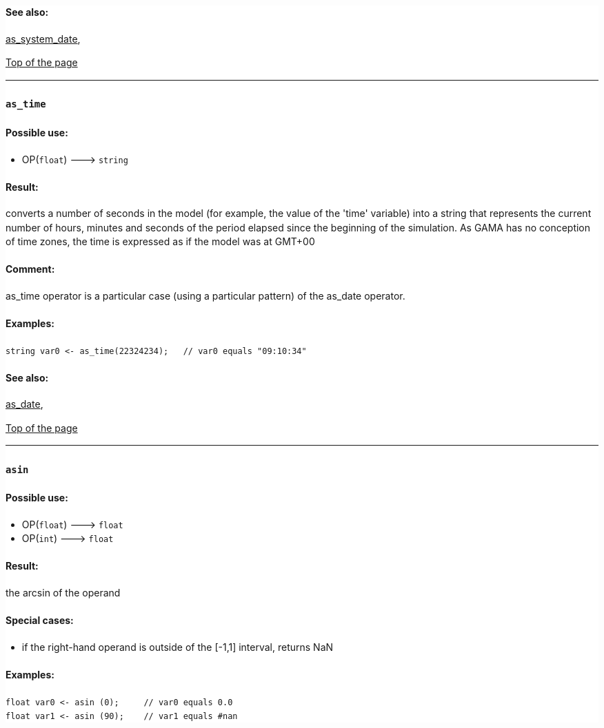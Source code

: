 
#### See also: 
[as_system_date](G__OperatorsAK#as_system_date), 

[Top of the page](G__OperatorsLZ#table-of-contents)
  	
    	
----

### `as_time`

#### Possible use: 
  * OP(`float`) --->  `string` 

#### Result: 
converts  a number of seconds in the model  (for example, the value of the 'time' variable)  into a string that represents the current number of hours, minutes and seconds of the period elapsed since the beginning of the simulation. As GAMA has no conception of time zones, the time is expressed as if the model was at GMT+00  

#### Comment: 
as_time operator is a particular case (using a particular pattern) of the as_date operator.

#### Examples: 
```
string var0 <- as_time(22324234); 	// var0 equals "09:10:34"
```
      

#### See also: 
[as_date](G__OperatorsAK#as_date), 

[Top of the page](G__OperatorsLZ#table-of-contents)
  	
    	
----

### `asin`

#### Possible use: 
  * OP(`float`) --->  `float`
  * OP(`int`) --->  `float` 

#### Result: 
the arcsin of the operand

#### Special cases:     
  * if the right-hand operand is outside of the [-1,1] interval, returns NaN

#### Examples: 
```
float var0 <- asin (0); 	// var0 equals 0.0
float var1 <- asin (90); 	// var1 equals #nan
```
      